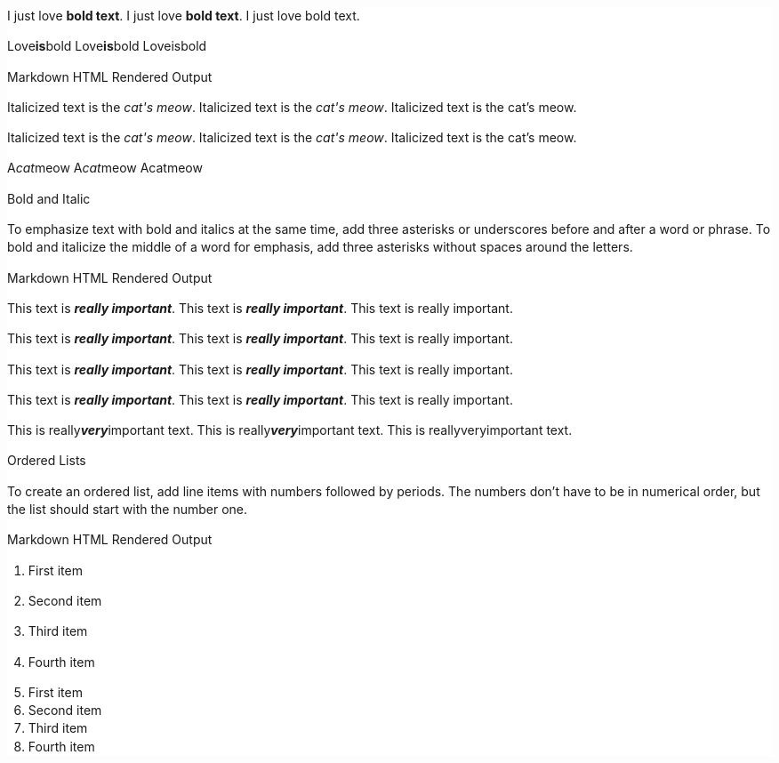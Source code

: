 I just love __bold text__.	I just love <strong>bold text</strong>.	I just love bold text.

Love**is**bold	Love<strong>is</strong>bold	Loveisbold



Markdown	HTML	Rendered Output

Italicized text is the *cat's meow*.	Italicized text is the <em>cat's meow</em>.	Italicized text is the cat’s meow.

Italicized text is the _cat's meow_.	Italicized text is the <em>cat's meow</em>.	Italicized text is the cat’s meow.

A*cat*meow	A<em>cat</em>meow	Acatmeow



Bold and Italic

To emphasize text with bold and italics at the same time, add three asterisks or underscores before and after a word or phrase. To bold and italicize the middle of a word for emphasis, add three asterisks without spaces around the letters.

Markdown	HTML	Rendered Output

This text is ***really important***.	This text is <strong><em>really important</em></strong>.	This text is really important.

This text is ___really important___.	This text is <strong><em>really important</em></strong>.	This text is really important.

This text is __*really important*__.	This text is <strong><em>really important</em></strong>.	This text is really important.

This text is **_really important_**.	This text is <strong><em>really important</em></strong>.	This text is really important.

This is really***very***important text.	This is really<strong><em>very</em></strong>important text.	This is reallyveryimportant text.



Ordered Lists

To create an ordered list, add line items with numbers followed by periods. The numbers don’t have to be in numerical order, but the list should start with the number one.

Markdown	HTML	Rendered Output

1. First item

2. Second item

3. Third item

4. Fourth item	<ol>

  <li>First item</li>

  <li>Second item</li>

  <li>Third item</li>

  <li>Fourth item</li>
